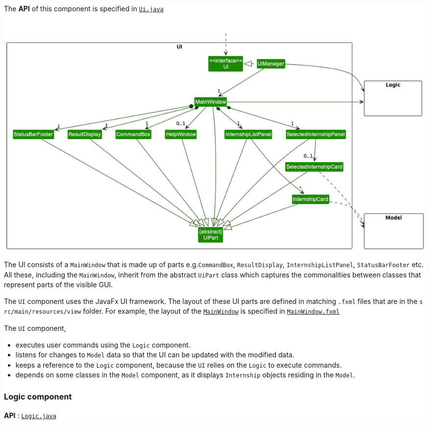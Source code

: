 The **API** of this component is specified in [`Ui.java`](https://github.com/AY2223S1-CS2103T-T11-2/tp/blob/master/src/main/java/seedu/intrack/ui/Ui.java)

![Structure of the UI Component](images/UiClassDiagram.png)

The UI consists of a `MainWindow` that is made up of parts e.g.`CommandBox`, `ResultDisplay`, `InternshipListPanel`, `StatusBarFooter` etc. All these, including the `MainWindow`, inherit from the abstract `UiPart` class which captures the commonalities between classes that represent parts of the visible GUI.

The `UI` component uses the JavaFx UI framework. The layout of these UI parts are defined in matching `.fxml` files that are in the `src/main/resources/view` folder. For example, the layout of the [`MainWindow`](https://github.com/AY2223S1-CS2103T-T11-2/tp/blob/master/src/main/java/seedu/intrack/ui/MainWindow.java) is specified in [`MainWindow.fxml`](https://github.com/AY2223S1-CS2103T-T11-2/tp/blob/master/src/main/resources/view/MainWindow.fxml)

The `UI` component,

* executes user commands using the `Logic` component.
* listens for changes to `Model` data so that the UI can be updated with the modified data.
* keeps a reference to the `Logic` component, because the `UI` relies on the `Logic` to execute commands.
* depends on some classes in the `Model` component, as it displays `Internship` objects residing in the `Model`.

### Logic component

**API** : [`Logic.java`](https://github.com/AY2223S1-CS2103T-T11-2/tp/blob/master/src/main/java/seedu/intrack/logic/Logic.java)
